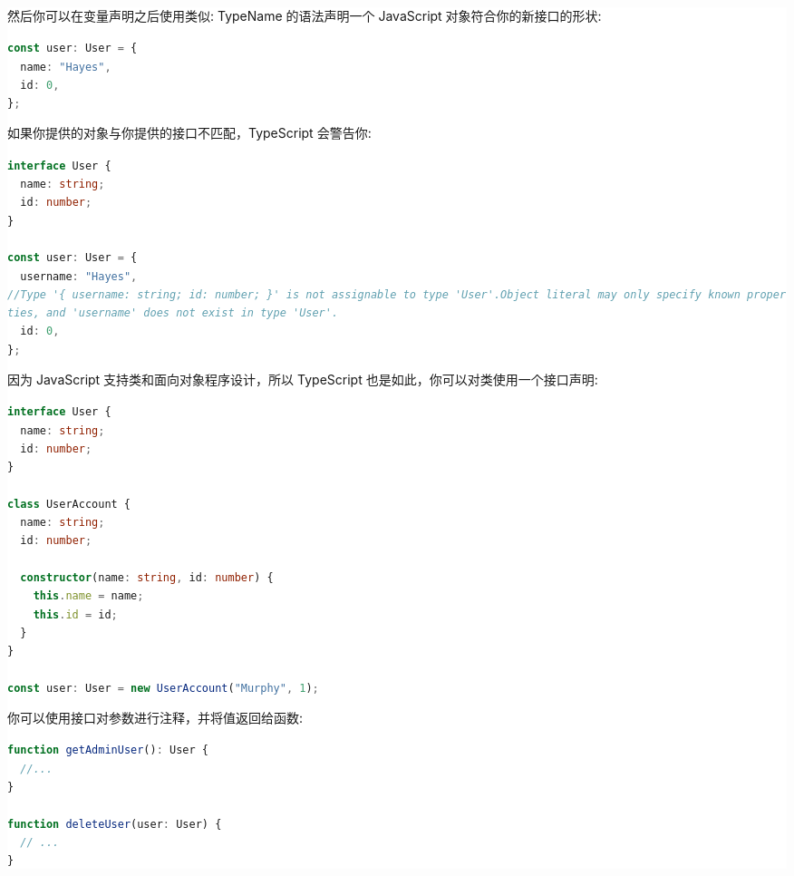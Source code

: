 然后你可以在变量声明之后使用类似: TypeName 的语法声明一个 JavaScript 对象符合你的新接口的形状:

```typescript
const user: User = {
  name: "Hayes",
  id: 0,
};
```

如果你提供的对象与你提供的接口不匹配，TypeScript 会警告你:

```typescript
interface User {
  name: string;
  id: number;
}

const user: User = {
  username: "Hayes",
//Type '{ username: string; id: number; }' is not assignable to type 'User'.Object literal may only specify known properties, and 'username' does not exist in type 'User'.
  id: 0,
};
```

因为 JavaScript 支持类和面向对象程序设计，所以 TypeScript 也是如此，你可以对类使用一个接口声明:

```typescript
interface User {
  name: string;
  id: number;
}

class UserAccount {
  name: string;
  id: number;

  constructor(name: string, id: number) {
    this.name = name;
    this.id = id;
  }
}

const user: User = new UserAccount("Murphy", 1);
```

你可以使用接口对参数进行注释，并将值返回给函数:

```typescript
function getAdminUser(): User {
  //...
}

function deleteUser(user: User) {
  // ...
}
```

